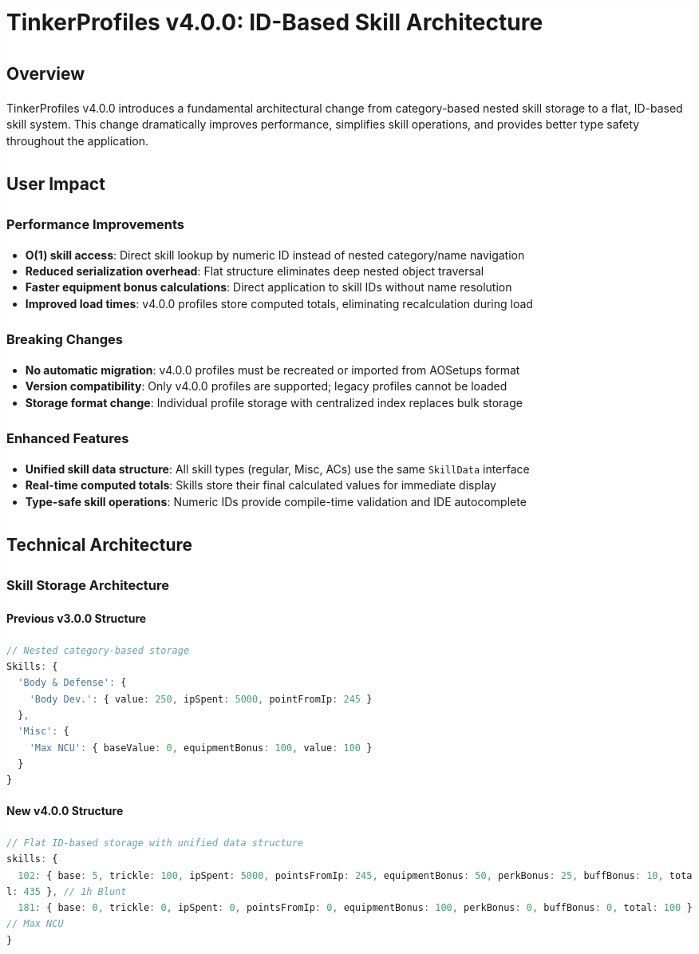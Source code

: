 # TinkerProfiles v4.0.0: ID-Based Skill Architecture

## Overview

TinkerProfiles v4.0.0 introduces a fundamental architectural change from category-based nested skill storage to a flat, ID-based skill system. This change dramatically improves performance, simplifies skill operations, and provides better type safety throughout the application.

## User Impact

### Performance Improvements
- **O(1) skill access**: Direct skill lookup by numeric ID instead of nested category/name navigation
- **Reduced serialization overhead**: Flat structure eliminates deep nested object traversal
- **Faster equipment bonus calculations**: Direct application to skill IDs without name resolution
- **Improved load times**: v4.0.0 profiles store computed totals, eliminating recalculation during load

### Breaking Changes
- **No automatic migration**: v4.0.0 profiles must be recreated or imported from AOSetups format
- **Version compatibility**: Only v4.0.0 profiles are supported; legacy profiles cannot be loaded
- **Storage format change**: Individual profile storage with centralized index replaces bulk storage

### Enhanced Features
- **Unified skill data structure**: All skill types (regular, Misc, ACs) use the same `SkillData` interface
- **Real-time computed totals**: Skills store their final calculated values for immediate display
- **Type-safe skill operations**: Numeric IDs provide compile-time validation and IDE autocomplete

## Technical Architecture

### Skill Storage Architecture

#### Previous v3.0.0 Structure
```typescript
// Nested category-based storage
Skills: {
  'Body & Defense': {
    'Body Dev.': { value: 250, ipSpent: 5000, pointFromIp: 245 }
  },
  'Misc': {
    'Max NCU': { baseValue: 0, equipmentBonus: 100, value: 100 }
  }
}
```

#### New v4.0.0 Structure
```typescript
// Flat ID-based storage with unified data structure
skills: {
  102: { base: 5, trickle: 100, ipSpent: 5000, pointsFromIp: 245, equipmentBonus: 50, perkBonus: 25, buffBonus: 10, total: 435 }, // 1h Blunt
  181: { base: 0, trickle: 0, ipSpent: 0, pointsFromIp: 0, equipmentBonus: 100, perkBonus: 0, buffBonus: 0, total: 100 } // Max NCU
}
```
